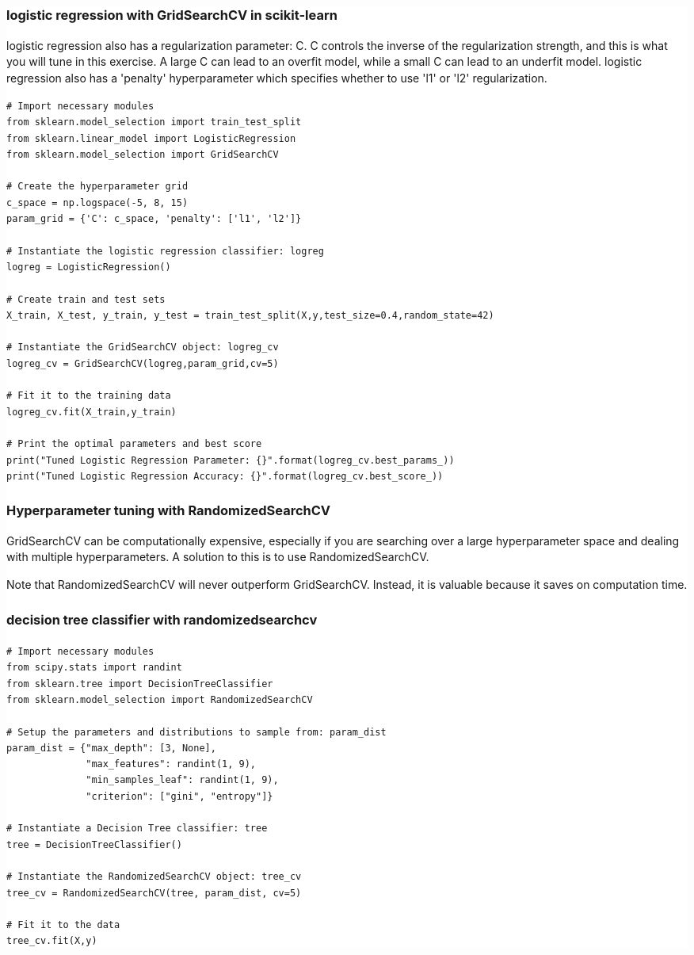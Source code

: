 ###  logistic regression with GridSearchCV in scikit-learn
logistic regression also has a regularization parameter: C. C controls the inverse of the regularization strength, and this is what you will tune in this exercise. A large C can lead to an overfit model, while a small C can lead to an underfit model.
logistic regression also has a 'penalty' hyperparameter which specifies whether to use 'l1' or 'l2' regularization.

```
# Import necessary modules
from sklearn.model_selection import train_test_split
from sklearn.linear_model import LogisticRegression
from sklearn.model_selection import GridSearchCV

# Create the hyperparameter grid
c_space = np.logspace(-5, 8, 15)
param_grid = {'C': c_space, 'penalty': ['l1', 'l2']}

# Instantiate the logistic regression classifier: logreg
logreg = LogisticRegression()

# Create train and test sets
X_train, X_test, y_train, y_test = train_test_split(X,y,test_size=0.4,random_state=42)

# Instantiate the GridSearchCV object: logreg_cv
logreg_cv = GridSearchCV(logreg,param_grid,cv=5)

# Fit it to the training data
logreg_cv.fit(X_train,y_train)

# Print the optimal parameters and best score
print("Tuned Logistic Regression Parameter: {}".format(logreg_cv.best_params_))
print("Tuned Logistic Regression Accuracy: {}".format(logreg_cv.best_score_))

```

### Hyperparameter tuning with RandomizedSearchCV
GridSearchCV can be computationally expensive, especially if you are searching over a large hyperparameter space and dealing with multiple hyperparameters. A solution to this is to use RandomizedSearchCV.

Note that RandomizedSearchCV will never outperform GridSearchCV. Instead, it is valuable because it saves on computation time.

### decision tree classifier with randomizedsearchcv
```
# Import necessary modules
from scipy.stats import randint
from sklearn.tree import DecisionTreeClassifier
from sklearn.model_selection import RandomizedSearchCV

# Setup the parameters and distributions to sample from: param_dist
param_dist = {"max_depth": [3, None],
              "max_features": randint(1, 9),
              "min_samples_leaf": randint(1, 9),
              "criterion": ["gini", "entropy"]}

# Instantiate a Decision Tree classifier: tree
tree = DecisionTreeClassifier()

# Instantiate the RandomizedSearchCV object: tree_cv
tree_cv = RandomizedSearchCV(tree, param_dist, cv=5)

# Fit it to the data
tree_cv.fit(X,y)
```